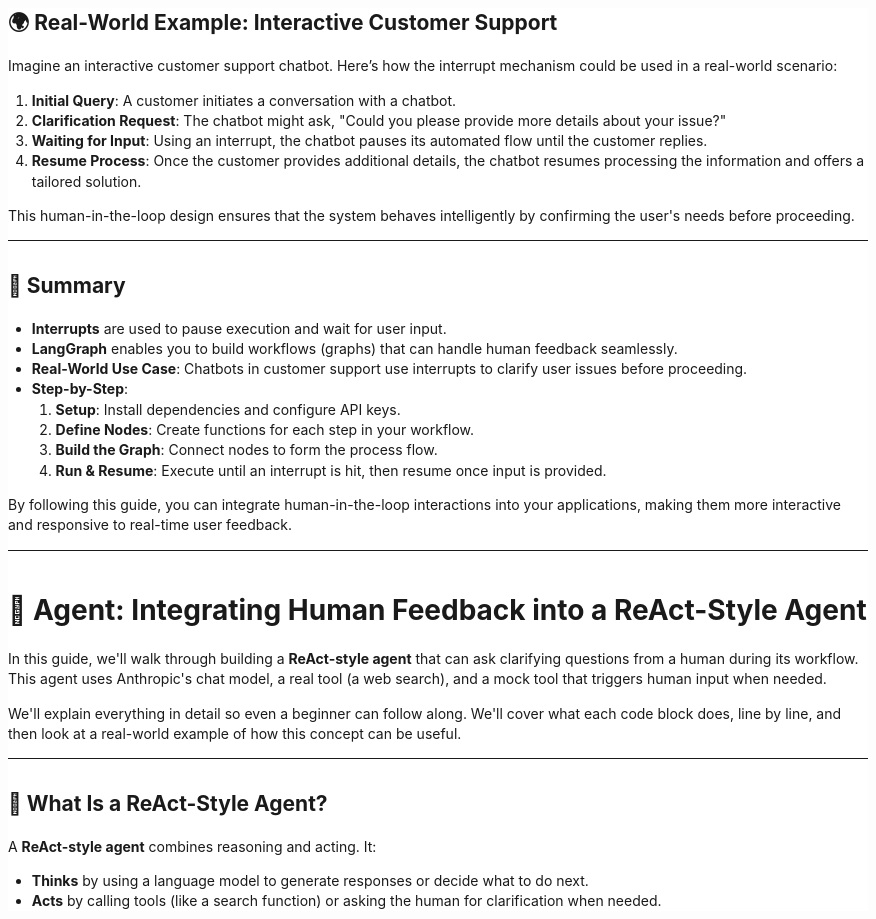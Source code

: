 
## 🌍 Real-World Example: Interactive Customer Support

Imagine an interactive customer support chatbot. Here’s how the interrupt mechanism could be used in a real-world scenario:

1. **Initial Query**: A customer initiates a conversation with a chatbot.
2. **Clarification Request**: The chatbot might ask, "Could you please provide more details about your issue?"
3. **Waiting for Input**: Using an interrupt, the chatbot pauses its automated flow until the customer replies.
4. **Resume Process**: Once the customer provides additional details, the chatbot resumes processing the information and offers a tailored solution.

This human-in-the-loop design ensures that the system behaves intelligently by confirming the user's needs before proceeding.

---

## 🎯 Summary

- **Interrupts** are used to pause execution and wait for user input.
- **LangGraph** enables you to build workflows (graphs) that can handle human feedback seamlessly.
- **Real-World Use Case**: Chatbots in customer support use interrupts to clarify user issues before proceeding.
- **Step-by-Step**:  
  1. **Setup**: Install dependencies and configure API keys.  
  2. **Define Nodes**: Create functions for each step in your workflow.  
  3. **Build the Graph**: Connect nodes to form the process flow.  
  4. **Run & Resume**: Execute until an interrupt is hit, then resume once input is provided.

By following this guide, you can integrate human-in-the-loop interactions into your applications, making them more interactive and responsive to real-time user feedback.

---

# 🤖 Agent: Integrating Human Feedback into a ReAct-Style Agent

In this guide, we'll walk through building a **ReAct-style agent** that can ask clarifying questions from a human during its workflow. This agent uses Anthropic's chat model, a real tool (a web search), and a mock tool that triggers human input when needed.

We'll explain everything in detail so even a beginner can follow along. We'll cover what each code block does, line by line, and then look at a real-world example of how this concept can be useful.

---

## 📝 What Is a ReAct-Style Agent?

A **ReAct-style agent** combines reasoning and acting. It:
- **Thinks** by using a language model to generate responses or decide what to do next.
- **Acts** by calling tools (like a search function) or asking the human for clarification when needed.
